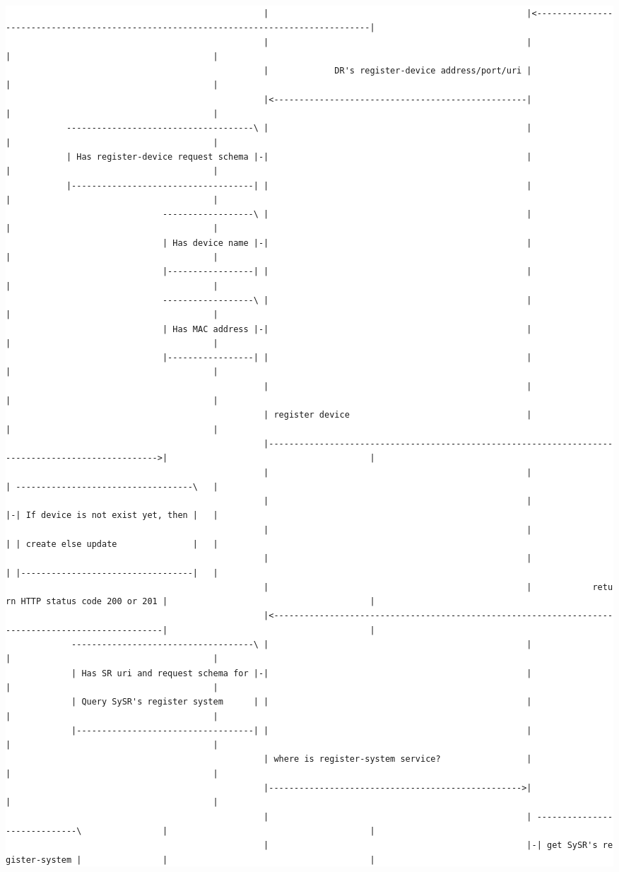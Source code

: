                                                        |                                                   |<---------------------------------------------------------------------------------------|
                                                       |                                                   |                                               |                                        |
                                                       |             DR's register-device address/port/uri |                                               |                                        |
                                                       |<--------------------------------------------------|                                               |                                        |
                -------------------------------------\ |                                                   |                                               |                                        |
                | Has register-device request schema |-|                                                   |                                               |                                        |
                |------------------------------------| |                                                   |                                               |                                        |
                                   ------------------\ |                                                   |                                               |                                        |
                                   | Has device name |-|                                                   |                                               |                                        |
                                   |-----------------| |                                                   |                                               |                                        |
                                   ------------------\ |                                                   |                                               |                                        |
                                   | Has MAC address |-|                                                   |                                               |                                        |
                                   |-----------------| |                                                   |                                               |                                        |
                                                       |                                                   |                                               |                                        |
                                                       | register device                                   |                                               |                                        |
                                                       |-------------------------------------------------------------------------------------------------->|                                        |
                                                       |                                                   |                                               | -----------------------------------\   |
                                                       |                                                   |                                               |-| If device is not exist yet, then |   |
                                                       |                                                   |                                               | | create else update               |   |
                                                       |                                                   |                                               | |----------------------------------|   |
                                                       |                                                   |            return HTTP status code 200 or 201 |                                        |
                                                       |<--------------------------------------------------------------------------------------------------|                                        |
                 ------------------------------------\ |                                                   |                                               |                                        |
                 | Has SR uri and request schema for |-|                                                   |                                               |                                        |
                 | Query SySR's register system      | |                                                   |                                               |                                        |
                 |-----------------------------------| |                                                   |                                               |                                        |
                                                       | where is register-system service?                 |                                               |                                        |
                                                       |-------------------------------------------------->|                                               |                                        |
                                                       |                                                   | -----------------------------\                |                                        |
                                                       |                                                   |-| get SySR's register-system |                |                                        |
